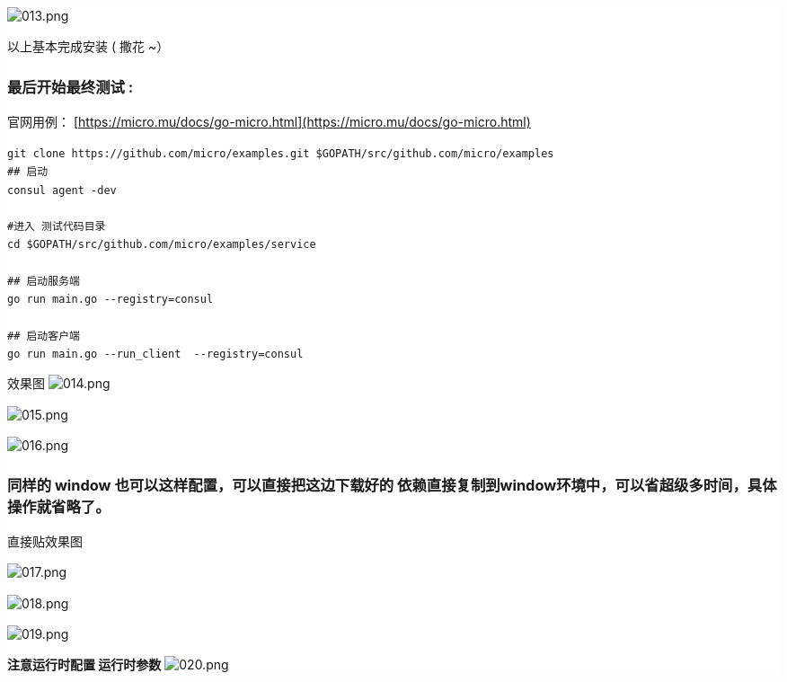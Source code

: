 ![013.png](https://upload-images.jianshu.io/upload_images/14387783-ab6b91ddce1e7bb6.png?imageMogr2/auto-orient/strip%7CimageView2/2/w/1240)

以上基本完成安装 ( 撒花 ~）
### 最后开始最终测试 :

官网用例： [https://micro.mu/docs/go-micro.html](https://micro.mu/docs/go-micro.html)

```
git clone https://github.com/micro/examples.git $GOPATH/src/github.com/micro/examples
## 启动
consul agent -dev

#进入 测试代码目录 
cd $GOPATH/src/github.com/micro/examples/service

## 启动服务端
go run main.go --registry=consul

## 启动客户端
go run main.go --run_client  --registry=consul
```
效果图
![014.png](https://upload-images.jianshu.io/upload_images/14387783-9cb746208ee5fbb0.png?imageMogr2/auto-orient/strip%7CimageView2/2/w/1240)

![015.png](https://upload-images.jianshu.io/upload_images/14387783-0479fcde9626b0ff.png?imageMogr2/auto-orient/strip%7CimageView2/2/w/1240)

![016.png](https://upload-images.jianshu.io/upload_images/14387783-c787e2c5df5ad887.png?imageMogr2/auto-orient/strip%7CimageView2/2/w/1240)

### 同样的 window 也可以这样配置，可以直接把这边下载好的 依赖直接复制到window环境中，可以省超级多时间，具体操作就省略了。
直接贴效果图

![017.png](https://upload-images.jianshu.io/upload_images/14387783-869117b87ed6cae0.png?imageMogr2/auto-orient/strip%7CimageView2/2/w/1240)

![018.png](https://upload-images.jianshu.io/upload_images/14387783-dc782ae4692a98d6.png?imageMogr2/auto-orient/strip%7CimageView2/2/w/1240)

![019.png](https://upload-images.jianshu.io/upload_images/14387783-4d0f2d09022e2955.png?imageMogr2/auto-orient/strip%7CimageView2/2/w/1240)

**注意运行时配置 运行时参数**
![020.png](https://upload-images.jianshu.io/upload_images/14387783-9a8444697dfbb5a5.png?imageMogr2/auto-orient/strip%7CimageView2/2/w/1240)
